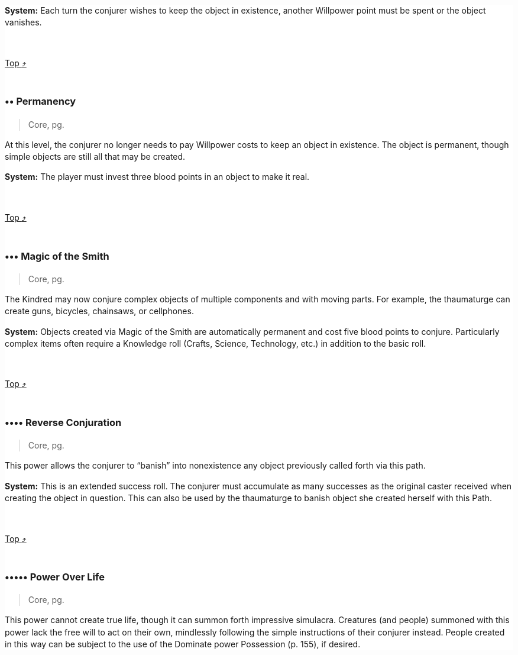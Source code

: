 **System:** Each turn the conjurer wishes to keep the object in existence, another Willpower point must be spent or the object vanishes.

 <br>

[Top :arrow_heading_up:](#thaumaturgy "Go to top") <br> <br>

### •• Permanency

> Core, pg.

At this level, the conjurer no longer needs to pay Willpower costs to keep an object in existence. The object is permanent, though simple objects are still all that may be created.

**System:** The player must invest three blood points in an object to make it real.

 <br>

[Top :arrow_heading_up:](#thaumaturgy "Go to top") <br> <br>

### ••• Magic of the Smith

> Core, pg.

The Kindred may now conjure complex objects of multiple components and with moving parts. For example, the thaumaturge can create guns, bicycles, chainsaws, or cellphones.

**System:** Objects created via Magic of the Smith are automatically permanent and cost five blood points to conjure. Particularly complex items often require a Knowledge roll (Crafts, Science, Technology, etc.) in addition to the basic roll.

 <br>

[Top :arrow_heading_up:](#thaumaturgy "Go to top") <br> <br>

### •••• Reverse Conjuration

> Core, pg.

This power allows the conjurer to “banish” into nonexistence any object previously called forth via this path.

**System:** This is an extended success roll. The conjurer must accumulate as many successes as the original caster received when creating the object in question. This can also be used by the thaumaturge to banish object she created herself with this Path.

 <br>

[Top :arrow_heading_up:](#thaumaturgy "Go to top") <br> <br>

### ••••• Power Over Life

> Core, pg.

This power cannot create true life, though it can summon forth impressive simulacra. Creatures (and people) summoned with this power lack the free will to act on their own, mindlessly following the simple instructions of their conjurer instead. People created in this way can be subject to the use of the Dominate power Possession (p. 155), if desired.
